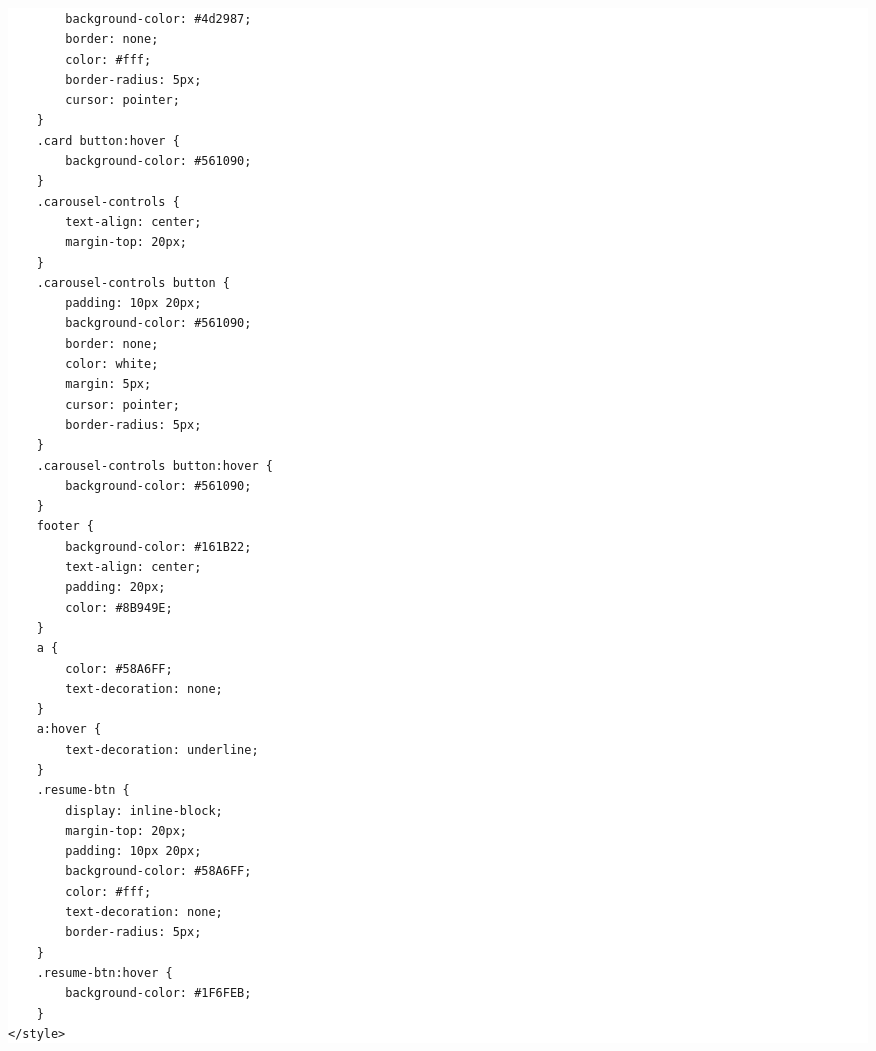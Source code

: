             background-color: #4d2987;
            border: none;
            color: #fff;
            border-radius: 5px;
            cursor: pointer;
        }
        .card button:hover {
            background-color: #561090;
        }
        .carousel-controls {
            text-align: center;
            margin-top: 20px;
        }
        .carousel-controls button {
            padding: 10px 20px;
            background-color: #561090;
            border: none;
            color: white;
            margin: 5px;
            cursor: pointer;
            border-radius: 5px;
        }
        .carousel-controls button:hover {
            background-color: #561090;
        }
        footer {
            background-color: #161B22;
            text-align: center;
            padding: 20px;
            color: #8B949E;
        }
        a {
            color: #58A6FF;
            text-decoration: none;
        }
        a:hover {
            text-decoration: underline;
        }
        .resume-btn {
            display: inline-block;
            margin-top: 20px;
            padding: 10px 20px;
            background-color: #58A6FF;
            color: #fff;
            text-decoration: none;
            border-radius: 5px;
        }
        .resume-btn:hover {
            background-color: #1F6FEB;
        }
    </style>
</head>
<body>
